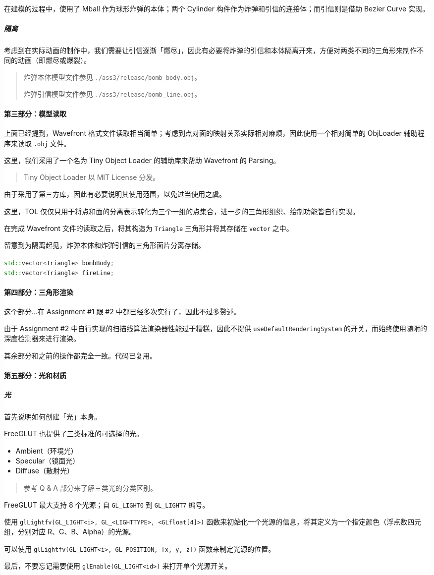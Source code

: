 在建模的过程中，使用了 Mball 作为球形炸弹的本体；两个 Cylinder 构件作为炸弹和引信的连接体；而引信则是借助 Bezier Curve 实现。

##### 隔离

考虑到在实际动画的制作中，我们需要让引信逐渐「燃尽」，因此有必要将炸弹的引信和本体隔离开来，方便对两类不同的三角形来制作不同的动画（即燃尽或爆裂）。

>   炸弹本体模型文件参见 `./ass3/release/bomb_body.obj`。
>
>   炸弹引信模型文件参见 `./ass3/release/bomb_line.obj`。

#### 第三部分：模型读取

上面已经提到，Wavefront 格式文件读取相当简单；考虑到点对面的映射关系实际相对麻烦，因此使用一个相对简单的 ObjLoader 辅助程序来读取 `.obj` 文件。

这里，我们采用了一个名为 Tiny Object Loader 的辅助库来帮助 Wavefront 的 Parsing。

>   Tiny Object Loader 以 MIT License 分发。

由于采用了第三方库，因此有必要说明其使用范围，以免过当使用之虞。

这里，TOL 仅仅只用于将点和面的分离表示转化为三个一组的点集合，进一步的三角形组织、绘制功能皆自行实现。

在完成 Wavefront 文件的读取之后，将其构造为 `Triangle` 三角形并将其存储在 `vector` 之中。

留意到为隔离起见，炸弹本体和炸弹引信的三角形面片分离存储。

```c++
std::vector<Triangle> bombBody;
std::vector<Triangle> fireLine;
```

#### 第四部分：三角形渲染

这个部分…在 Assignment #1 跟 #2 中都已经多次实行了，因此不过多赘述。

由于 Assignment #2 中自行实现的扫描线算法渲染器性能过于糟糕，因此不提供 `useDefaultRenderingSystem` 的开关，而始终使用随附的深度检测器来进行渲染。

其余部分和之前的操作都完全一致。代码已复用。

#### 第五部分：光和材质

##### 光

首先说明如何创建「光」本身。

FreeGLUT 也提供了三类标准的可选择的光。

*   Ambient（环境光）
*   Specular（镜面光）
*   Diffuse（散射光）

>   参考 Q & A 部分来了解三类光的分类区别。

FreeGLUT 最大支持 8 个光源；自 `GL_LIGHT0` 到 `GL_LIGHT7` 编号。

使用 `glLightfv(GL_LIGHT<i>, GL_<LIGHTTYPE>, <GLfloat[4]>)` 函数来初始化一个光源的信息，将其定义为一个指定颜色（浮点数四元组，分别对应 R、G、B、Alpha）的光源。

可以使用 `glLightfv(GL_LIGHT<i>, GL_POSITION, [x, y, z])` 函数来制定光源的位置。 

最后，不要忘记需要使用 `glEnable(GL_LIGHT<id>)` 来打开单个光源开关。
